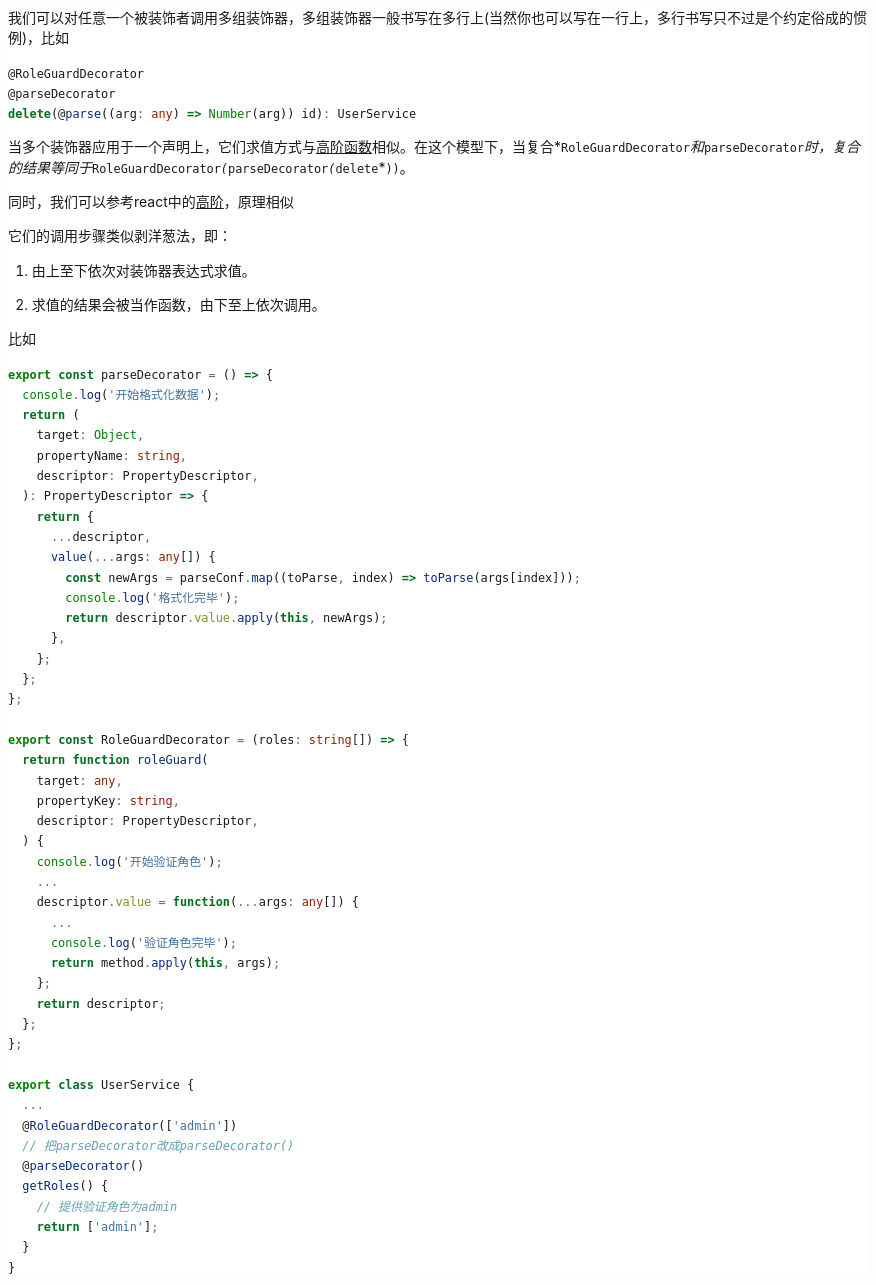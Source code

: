 我们可以对任意一个被装饰者调用多组装饰器，多组装饰器一般书写在多行上(当然你也可以写在一行上，多行书写只不过是个约定俗成的惯例)，比如

```TypeScript
@RoleGuardDecorator
@parseDecorator
delete(@parse((arg: any) => Number(arg)) id): UserService 
```

当多个装饰器应用于一个声明上，它们求值方式与[高阶函数](http://en.wikipedia.org/wiki/Function_composition)相似。在这个模型下，当复合*`RoleGuardDecorator`*和*`parseDecorator`*时，复合的结果等同于*`RoleGuardDecorator`*`(`*`parseDecorator`*`(`*`delete`*`))`。

同时，我们可以参考react中的[高阶](https://zh-hans.reactjs.org/docs/higher-order-components.html)，原理相似

它们的调用步骤类似剥洋葱法，即：

1.  由上至下依次对装饰器表达式求值。

1.  求值的结果会被当作函数，由下至上依次调用。

比如

```TypeScript
export const parseDecorator = () => {
  console.log('开始格式化数据');
  return (
    target: Object,
    propertyName: string,
    descriptor: PropertyDescriptor,
  ): PropertyDescriptor => {
    return {
      ...descriptor,
      value(...args: any[]) {
        const newArgs = parseConf.map((toParse, index) => toParse(args[index]));
        console.log('格式化完毕');
        return descriptor.value.apply(this, newArgs);
      },
    };
  };
};

export const RoleGuardDecorator = (roles: string[]) => {
  return function roleGuard(
    target: any,
    propertyKey: string,
    descriptor: PropertyDescriptor,
  ) {
    console.log('开始验证角色');
    ...
    descriptor.value = function(...args: any[]) {
      ...
      console.log('验证角色完毕');
      return method.apply(this, args);
    };
    return descriptor;
  };
};

export class UserService {
  ...
  @RoleGuardDecorator(['admin'])
  // 把parseDecorator改成parseDecorator()
  @parseDecorator()
  getRoles() {
    // 提供验证角色为admin
    return ['admin'];
  }
}
```